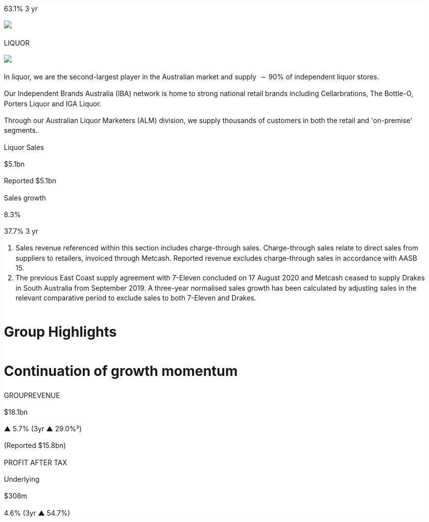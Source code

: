 63.1% 3 yr

![](https://cdn-mineru.openxlab.org.cn/result/2025-10-20/8c196416-8957-4912-88a8-22a94300c5af/7ae75dbe93f122470662205c519f85e13d30a4777d8ef19bfabbf8b5a76c2e19.jpg)

LIQUOR

![](https://cdn-mineru.openxlab.org.cn/result/2025-10-20/8c196416-8957-4912-88a8-22a94300c5af/da9e08845c8875f0f69c00b03d5c8009d9515ff53c0a2050d2aca55881a9bd58.jpg)

In liquor, we are the second-largest player in the Australian market and supply  $\sim 90\%$  of independent liquor stores.

Our Independent Brands Australia (IBA) network is home to strong national retail brands including Cellarbrations, The Bottle-O, Porters Liquor and IGA Liquor.

Through our Australian Liquor Marketers (ALM) division, we supply thousands of customers in both the retail and 'on-premise' segments.

Liquor Sales

\$5.1bn

Reported $5.1bn

Sales growth

8.3%

37.7% 3 yr

1. Sales revenue referenced within this section includes charge-through sales. Charge-through sales relate to direct sales from suppliers to retailers, invoiced through Metcash. Reported revenue excludes charge-through sales in accordance with AASB 15.  
2. The previous East Coast supply agreement with 7-Eleven concluded on 17 August 2020 and Metcash ceased to supply Drakes in South Australia from September 2019. A three-year normalised sales growth has been calculated by adjusting sales in the relevant comparative period to exclude sales to both 7-Eleven and Drakes.

# Group Highlights

# Continuation of growth momentum

GROUPREVENUE

$18.1bn

▲ 5.7% (3yr ▲ 29.0%²)

(Reported $15.8bn)

PROFIT AFTER TAX

Underlying

\$308m

4.6% (3yr ▲ 54.7%)
